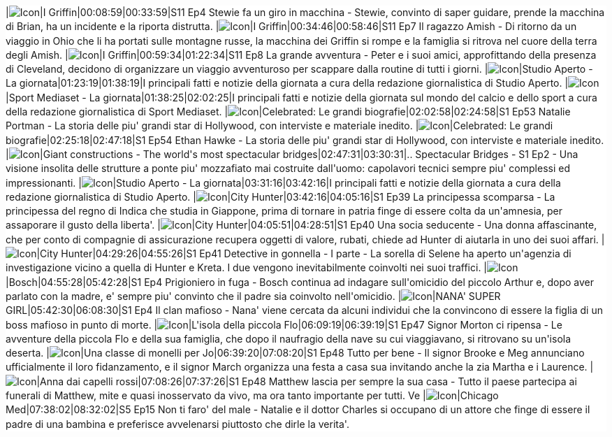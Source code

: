 |![Icon](https://guidatv.sky.it/uuid/788b861d-1765-4eee-b126-6ac30c07a7cf/cover?md5ChecksumParam=0ff6804063d04cbc08d167aef3aa3e95)|I Griffin|00:08:59|00:33:59|S11 Ep4 Stewie fa un giro in macchina - Stewie, convinto di saper guidare, prende la macchina di Brian, ha un incidente e la riporta distrutta.
|![Icon](https://guidatv.sky.it/uuid/5f5dbe4c-5d51-4f0c-9927-da6bd64e8e62/cover?md5ChecksumParam=0ff6804063d04cbc08d167aef3aa3e95)|I Griffin|00:34:46|00:58:46|S11 Ep7 Il ragazzo Amish - Di ritorno da un viaggio in Ohio che li ha portati sulle montagne russe, la macchina dei Griffin si rompe e la famiglia si ritrova nel cuore della terra degli Amish.
|![Icon](https://guidatv.sky.it/uuid/e753d4ec-85a4-4531-8ca8-b6921c96a2cd/cover?md5ChecksumParam=0ff6804063d04cbc08d167aef3aa3e95)|I Griffin|00:59:34|01:22:34|S11 Ep8 La grande avventura - Peter e i suoi amici, approfittando della presenza di Cleveland, decidono di organizzare un viaggio avventuroso per scappare dalla routine di tutti i giorni.
|![Icon](https://guidatv.sky.it/uuid/DTT_Cover_aylSk7oKf.png)|Studio Aperto - La giornata|01:23:19|01:38:19|I principali fatti e notizie della giornata a cura della redazione giornalistica di Studio Aperto.
|![Icon](https://guidatv.sky.it/uuid/c7ff7124-2ea7-4639-bd96-863ccb897b87/cover?md5ChecksumParam=205b4eb5af9f6469960c8f4a81f726da)|Sport Mediaset - La giornata|01:38:25|02:02:25|I principali fatti e notizie della giornata sul mondo del calcio e dello sport a cura della redazione giornalistica di Sport Mediaset.
|![Icon](https://guidatv.sky.it/uuid/49182588-bf42-4504-b207-3611279a2292/cover?md5ChecksumParam=121bf85c0fcd06177959bfdc635b136c)|Celebrated: Le grandi biografie|02:02:58|02:24:58|S1 Ep53 Natalie Portman - La storia delle piu&#039; grandi star di Hollywood, con interviste e materiale inedito.
|![Icon](https://guidatv.sky.it/uuid/c43462e5-5972-40de-9bb7-cef17180a6a7/cover?md5ChecksumParam=121bf85c0fcd06177959bfdc635b136c)|Celebrated: Le grandi biografie|02:25:18|02:47:18|S1 Ep54 Ethan Hawke - La storia delle piu&#039; grandi star di Hollywood, con interviste e materiale inedito.
|![Icon](https://guidatv.sky.it/uuid/83e5d0c2-81bc-438b-a75d-c740ca006ce5/cover?md5ChecksumParam=cd665d28cfe34dd8053a78e33d766ebe)|Giant constructions - The world&#039;s most spectacular bridges|02:47:31|03:30:31|.. Spectacular Bridges - S1 Ep2 - Una visione insolita delle strutture a ponte piu&#039; mozzafiato mai costruite dall&#039;uomo: capolavori tecnici sempre piu&#039; complessi ed impressionanti.
|![Icon](https://guidatv.sky.it/uuid/DTT_Cover_aylSk7oKf.png)|Studio Aperto - La giornata|03:31:16|03:42:16|I principali fatti e notizie della giornata a cura della redazione giornalistica di Studio Aperto.
|![Icon](https://guidatv.sky.it/uuid/d9c75299-87ee-44f3-abde-e25df05b9a6b/cover?md5ChecksumParam=77d2ec09a2f39b2bcdad0e7350b62b0e)|City Hunter|03:42:16|04:05:16|S1 Ep39 La principessa scomparsa - La principessa del regno di Indica che studia in Giappone, prima di tornare in patria finge di essere colta da un&#039;amnesia, per assaporare il gusto della liberta&#039;.
|![Icon](https://guidatv.sky.it/uuid/868c4ea1-b40b-42c1-a293-580c66475319/cover?md5ChecksumParam=77d2ec09a2f39b2bcdad0e7350b62b0e)|City Hunter|04:05:51|04:28:51|S1 Ep40 Una socia seducente - Una donna affascinante, che per conto di compagnie di assicurazione recupera oggetti di valore, rubati, chiede ad Hunter di aiutarla in uno dei suoi affari.
|![Icon](https://guidatv.sky.it/uuid/6877d8dd-0197-4eaf-a36c-a8cc537b2a7e/cover?md5ChecksumParam=77d2ec09a2f39b2bcdad0e7350b62b0e)|City Hunter|04:29:26|04:55:26|S1 Ep41 Detective in gonnella - I parte - La sorella di Selene ha aperto un&#039;agenzia di investigazione vicino a quella di Hunter e Kreta. I due vengono inevitabilmente coinvolti nei suoi traffici.
|![Icon](https://guidatv.sky.it/uuid/91817044-1ee7-403b-9c31-ee12ad594398/cover?md5ChecksumParam=fae5215eb42dae55bbe10a0254b3bd16)|Bosch|04:55:28|05:42:28|S1 Ep4 Prigioniero in fuga - Bosch continua ad indagare sull&#039;omicidio del piccolo Arthur e, dopo aver parlato con la madre, e&#039; sempre piu&#039; convinto che il padre sia coinvolto nell&#039;omicidio.
|![Icon](https://guidatv.sky.it/uuid/77d7c569-3abd-48eb-9fc2-b20835a9d310/cover?md5ChecksumParam=cf49bdd574feb0ac6cfd3f14744ae49a)|NANA&#039; SUPER GIRL|05:42:30|06:08:30|S1 Ep4 Il clan mafioso - Nana&#039; viene cercata da alcuni individui che la convincono di essere la figlia di un boss mafioso in punto di morte.
|![Icon](https://guidatv.sky.it/uuid/c91aa7ed-9aed-475a-9903-eaade72e76d5/cover?md5ChecksumParam=8a1809d07240145f67b1e1861188ebeb)|L&#039;isola della piccola Flo|06:09:19|06:39:19|S1 Ep47 Signor Morton ci ripensa - Le avventure della piccola Flo e della sua famiglia, che dopo il naufragio della nave su cui viaggiavano, si ritrovano su un&#039;isola deserta.
|![Icon](https://guidatv.sky.it/uuid/dafab941-f0fb-493e-b46e-80a0dcd23bfa/cover?md5ChecksumParam=ad384fce1867e8d3edc4a958672b8d80)|Una classe di monelli per Jo|06:39:20|07:08:20|S1 Ep48 Tutto per bene - Il signor Brooke e Meg annunciano ufficialmente il loro fidanzamento, e il signor March organizza una festa a casa sua invitando anche la zia Martha e i Laurence.
|![Icon](https://guidatv.sky.it/uuid/554504e6-8955-4c58-ac77-54b5f82f3852/cover?md5ChecksumParam=540d7527673174d213fd951b1f82acc3)|Anna dai capelli rossi|07:08:26|07:37:26|S1 Ep48 Matthew lascia per sempre la sua casa - Tutto il paese partecipa ai funerali di Matthew, mite e quasi inosservato da vivo, ma ora tanto importante per tutti. Ve
|![Icon](https://guidatv.sky.it/uuid/d5b7b4d8-f6ff-4988-a381-03b6b4c959fc/cover?md5ChecksumParam=708a32d192710de60032e7efa420ab3c)|Chicago Med|07:38:02|08:32:02|S5 Ep15 Non ti faro&#039; del male - Natalie e il dottor Charles si occupano di un attore che finge di essere il padre di una bambina e preferisce avvelenarsi piuttosto che dirle la verita&#039;.